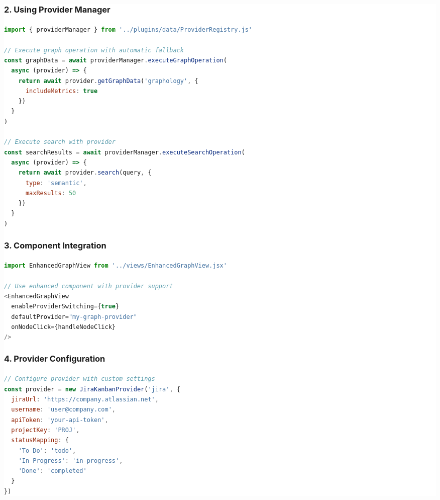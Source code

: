 ### 2. Using Provider Manager

```javascript
import { providerManager } from '../plugins/data/ProviderRegistry.js'

// Execute graph operation with automatic fallback
const graphData = await providerManager.executeGraphOperation(
  async (provider) => {
    return await provider.getGraphData('graphology', {
      includeMetrics: true
    })
  }
)

// Execute search with provider
const searchResults = await providerManager.executeSearchOperation(
  async (provider) => {
    return await provider.search(query, {
      type: 'semantic',
      maxResults: 50
    })
  }
)
```

### 3. Component Integration

```javascript
import EnhancedGraphView from '../views/EnhancedGraphView.jsx'

// Use enhanced component with provider support
<EnhancedGraphView
  enableProviderSwitching={true}
  defaultProvider="my-graph-provider"
  onNodeClick={handleNodeClick}
/>
```

### 4. Provider Configuration

```javascript
// Configure provider with custom settings
const provider = new JiraKanbanProvider('jira', {
  jiraUrl: 'https://company.atlassian.net',
  username: 'user@company.com',
  apiToken: 'your-api-token',
  projectKey: 'PROJ',
  statusMapping: {
    'To Do': 'todo',
    'In Progress': 'in-progress',
    'Done': 'completed'
  }
})
```
